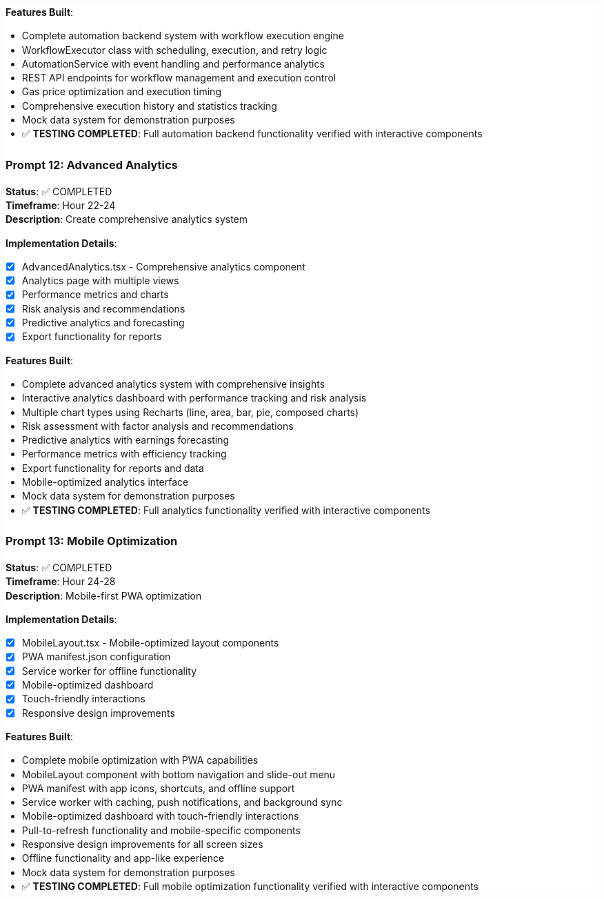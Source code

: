 **Features Built**: 
- Complete automation backend system with workflow execution engine
- WorkflowExecutor class with scheduling, execution, and retry logic
- AutomationService with event handling and performance analytics
- REST API endpoints for workflow management and execution control
- Gas price optimization and execution timing
- Comprehensive execution history and statistics tracking
- Mock data system for demonstration purposes
- ✅ **TESTING COMPLETED**: Full automation backend functionality verified with interactive components

### Prompt 12: Advanced Analytics
**Status**: ✅ COMPLETED  
**Timeframe**: Hour 22-24  
**Description**: Create comprehensive analytics system

**Implementation Details**:
- [x] AdvancedAnalytics.tsx - Comprehensive analytics component
- [x] Analytics page with multiple views
- [x] Performance metrics and charts
- [x] Risk analysis and recommendations
- [x] Predictive analytics and forecasting
- [x] Export functionality for reports

**Features Built**: 
- Complete advanced analytics system with comprehensive insights
- Interactive analytics dashboard with performance tracking and risk analysis
- Multiple chart types using Recharts (line, area, bar, pie, composed charts)
- Risk assessment with factor analysis and recommendations
- Predictive analytics with earnings forecasting
- Performance metrics with efficiency tracking
- Export functionality for reports and data
- Mobile-optimized analytics interface
- Mock data system for demonstration purposes
- ✅ **TESTING COMPLETED**: Full analytics functionality verified with interactive components

### Prompt 13: Mobile Optimization
**Status**: ✅ COMPLETED  
**Timeframe**: Hour 24-28  
**Description**: Mobile-first PWA optimization

**Implementation Details**:
- [x] MobileLayout.tsx - Mobile-optimized layout components
- [x] PWA manifest.json configuration
- [x] Service worker for offline functionality
- [x] Mobile-optimized dashboard
- [x] Touch-friendly interactions
- [x] Responsive design improvements

**Features Built**: 
- Complete mobile optimization with PWA capabilities
- MobileLayout component with bottom navigation and slide-out menu
- PWA manifest with app icons, shortcuts, and offline support
- Service worker with caching, push notifications, and background sync
- Mobile-optimized dashboard with touch-friendly interactions
- Pull-to-refresh functionality and mobile-specific components
- Responsive design improvements for all screen sizes
- Offline functionality and app-like experience
- Mock data system for demonstration purposes
- ✅ **TESTING COMPLETED**: Full mobile optimization functionality verified with interactive components
